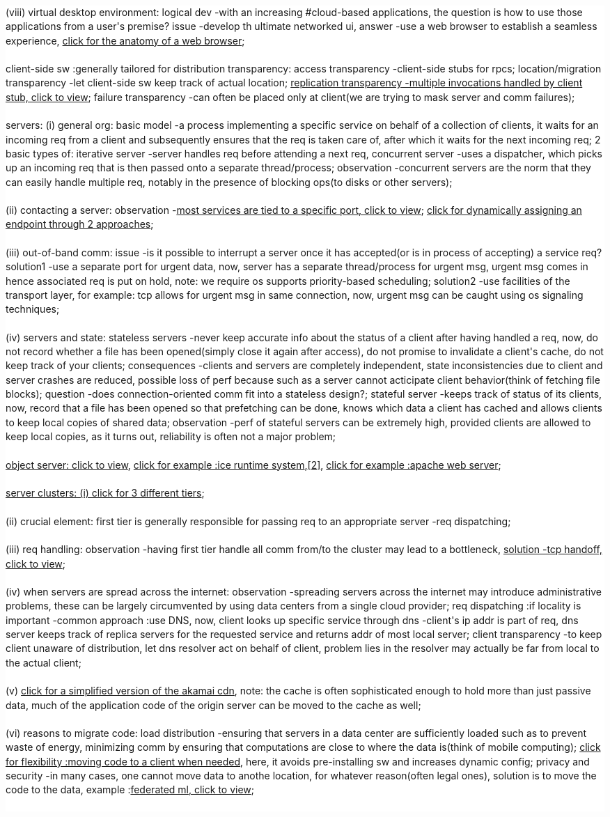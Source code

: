 (viii) virtual desktop environment: logical dev -with an increasing #cloud-based applications, the question is how to use those applications from a user's premise? issue -develop th ultimate networked ui, answer -use a web browser to establish a seamless experience, [click for the anatomy of a web browser](./img/anatomy-of-a-web-browser.png);<br /><br />
client-side sw :generally tailored for distribution transparency: access transparency -client-side stubs for rpcs; location/migration transparency -let client-side sw keep track of actual location; [replication transparency -multiple invocations handled by client stub, click to view](./img/client-side-software-replication-transparency.png); failure transparency -can often be placed only at client(we are trying to mask server and comm failures);<br /><br />
servers: (i) general org: basic model -a process implementing a specific service on behalf of a collection of clients, it waits for an incoming req from a client and subsequently ensures that the req is taken care of, after which it waits for the next incoming req; 2 basic types of: iterative server -server handles req before attending a next req, concurrent server -uses a dispatcher, which picks up an incoming req that is then passed onto a separate thread/process; observation -concurrent servers are the norm that they can easily handle multiple req, notably in the presence of blocking ops(to disks or other servers);<br /><br />
(ii) contacting a server: observation -[most services are tied to a specific port, click to view](./img/contacting-a-server.png); [click for dynamically assigning an endpoint through 2 approaches](./img/dynamically-assigning-an-endpoint-through-two-approaches.png);<br /><br />
(iii) out-of-band comm: issue -is it possible to interrupt a server once it has accepted(or is in process of accepting) a service req? solution1 -use a separate port for urgent data, now, server has a separate thread/process for urgent msg, urgent msg comes in hence associated req is put on hold, note: we require os supports priority-based scheduling; solution2 -use facilities of the transport layer, for example: tcp allows for urgent msg in same connection, now, urgent msg can be caught using os signaling techniques;<br /><br />
(iv) servers and state: stateless servers -never keep accurate info about the status of a client after having handled a req, now, do not record whether a file has been opened(simply close it again after access), do not promise to invalidate a client's cache, do not keep track of your clients; consequences -clients and servers are completely independent, state inconsistencies due to client and server crashes are reduced, possible loss of perf because such as a server cannot acticipate client behavior(think of fetching file blocks); question -does connection-oriented comm fit into a stateless design?; stateful server -keeps track of status of its clients, now, record that a file has been opened so that prefetching can be done, knows which data a client has cached and allows clients to keep local copies of shared data; observation -perf of stateful servers can be extremely high, provided clients are allowed to keep local copies, as it turns out, reliability is often not a major problem;<br /><br />
[object server: click to view](./img/object-server.png), [click for example :ice runtime system](./img/server-and-client-example-ice-runtime-system.png),[[2]](./img/server-and-client-example-ice-runtime-system-2.png), [click for example :apache web server](./img/server-and-client-example-apache-web-server.png);<br /><br />
[server clusters: (i) click for 3 different tiers](./img/server-clusters-three-different-tiers.png);<br /><br />
(ii) crucial element: first tier is generally responsible for passing req to an appropriate server -req dispatching;<br /><br />
(iii) req handling: observation -having first tier handle all comm from/to the cluster may lead to a bottleneck, [solution -tcp handoff, click to view](./img/request-handling-solution-tcp-handoff.png);<br /><br />
(iv) when servers are spread across the internet: observation -spreading servers across the internet may introduce administrative problems, these can be largely circumvented by using data centers from a single cloud provider; req dispatching :if locality is important -common approach :use DNS, now, client looks up specific service through dns -client's ip addr is part of req, dns server keeps track of replica servers for the requested service and returns addr of most local server; client transparency -to keep client unaware of distribution, let dns resolver act on behalf of client, problem lies in the resolver may actually be far from local to the actual client;<br /><br />
(v) [click for a simplified version of the akamai cdn](./img/simplified-version-of-akamai-cdn.png), note: the cache is often sophisticated enough to hold more than just passive data, much of the application code of the origin server can be moved to the cache as well;<br /><br />
(vi) reasons to migrate code: load distribution -ensuring that servers in a data center are sufficiently loaded such as to prevent waste of energy, minimizing comm by ensuring that computations are close to where the data is(think of mobile computing); [click for flexibility :moving code to a client when needed](./img/migrate-code-reason-flexibility.png), here, it avoids pre-installing sw and increases dynamic config; privacy and security -in many cases, one cannot move data to anothe location, for whatever reason(often legal ones), solution is to move the code to the data, example :[federated ml, click to view](./img/federated-machine-learning.png);<br /><br />